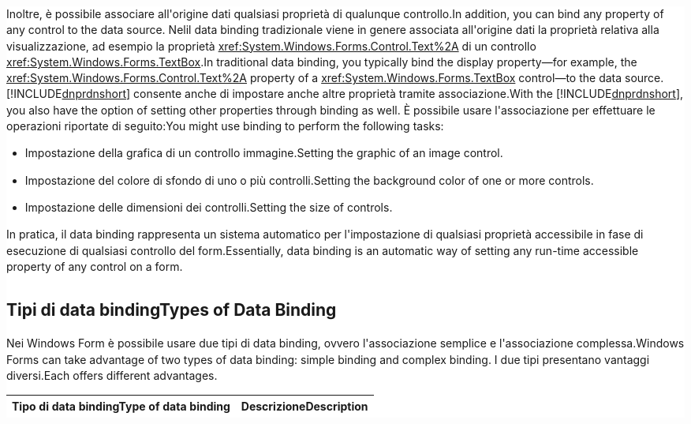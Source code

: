  <span data-ttu-id="00956-105">Inoltre, è possibile associare all'origine dati qualsiasi proprietà di qualunque controllo.</span><span class="sxs-lookup"><span data-stu-id="00956-105">In addition, you can bind any property of any control to the data source.</span></span> <span data-ttu-id="00956-106">Nelil data binding tradizionale viene in genere associata all'origine dati la proprietà relativa alla visualizzazione, ad esempio la proprietà <xref:System.Windows.Forms.Control.Text%2A> di un controllo <xref:System.Windows.Forms.TextBox>.</span><span class="sxs-lookup"><span data-stu-id="00956-106">In traditional data binding, you typically bind the display property—for example, the <xref:System.Windows.Forms.Control.Text%2A> property of a <xref:System.Windows.Forms.TextBox> control—to the data source.</span></span> <span data-ttu-id="00956-107">[!INCLUDE[dnprdnshort](../../../includes/dnprdnshort-md.md)] consente anche di impostare anche altre proprietà tramite associazione.</span><span class="sxs-lookup"><span data-stu-id="00956-107">With the [!INCLUDE[dnprdnshort](../../../includes/dnprdnshort-md.md)], you also have the option of setting other properties through binding as well.</span></span> <span data-ttu-id="00956-108">È possibile usare l'associazione per effettuare le operazioni riportate di seguito:</span><span class="sxs-lookup"><span data-stu-id="00956-108">You might use binding to perform the following tasks:</span></span>  
  
-   <span data-ttu-id="00956-109">Impostazione della grafica di un controllo immagine.</span><span class="sxs-lookup"><span data-stu-id="00956-109">Setting the graphic of an image control.</span></span>  
  
-   <span data-ttu-id="00956-110">Impostazione del colore di sfondo di uno o più controlli.</span><span class="sxs-lookup"><span data-stu-id="00956-110">Setting the background color of one or more controls.</span></span>  
  
-   <span data-ttu-id="00956-111">Impostazione delle dimensioni dei controlli.</span><span class="sxs-lookup"><span data-stu-id="00956-111">Setting the size of controls.</span></span>  
  
 <span data-ttu-id="00956-112">In pratica, il data binding rappresenta un sistema automatico per l'impostazione di qualsiasi proprietà accessibile in fase di esecuzione di qualsiasi controllo del form.</span><span class="sxs-lookup"><span data-stu-id="00956-112">Essentially, data binding is an automatic way of setting any run-time accessible property of any control on a form.</span></span>  
  
## <a name="types-of-data-binding"></a><span data-ttu-id="00956-113">Tipi di data binding</span><span class="sxs-lookup"><span data-stu-id="00956-113">Types of Data Binding</span></span>  
 <span data-ttu-id="00956-114">Nei Windows Form è possibile usare due tipi di data binding, ovvero l'associazione semplice e l'associazione complessa.</span><span class="sxs-lookup"><span data-stu-id="00956-114">Windows Forms can take advantage of two types of data binding: simple binding and complex binding.</span></span> <span data-ttu-id="00956-115">I due tipi presentano vantaggi diversi.</span><span class="sxs-lookup"><span data-stu-id="00956-115">Each offers different advantages.</span></span>  
  
|<span data-ttu-id="00956-116">Tipo di data binding</span><span class="sxs-lookup"><span data-stu-id="00956-116">Type of data binding</span></span>|<span data-ttu-id="00956-117">Descrizione</span><span class="sxs-lookup"><span data-stu-id="00956-117">Description</span></span>|  
|--------------------------|-----------------|  